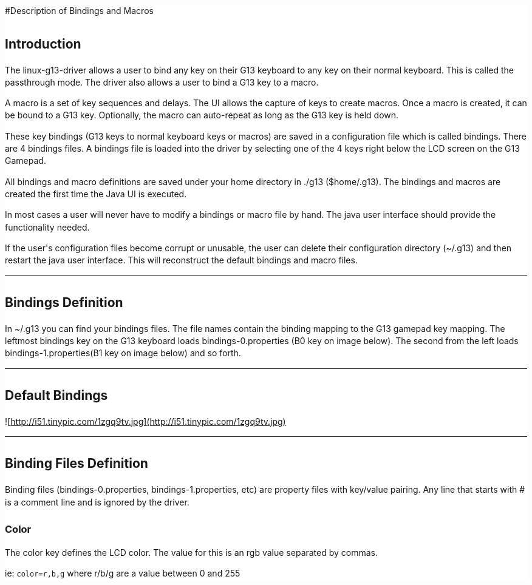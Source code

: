 #Description of Bindings and Macros

## Introduction ##

The linux-g13-driver allows a user to bind any key on their G13 keyboard to any key on their normal keyboard.  This is called the passthrough mode.  The driver also allows a user to bind a G13 key to a macro.

A macro is a set of key sequences and delays.  The UI allows the capture of keys to create macros.  Once a macro is created, it can be bound to a G13 key.  Optionally, the macro can auto-repeat as long as the G13 key is held down.

These key bindings (G13 keys to normal keyboard keys or macros) are saved in a configuration file which is called bindings.  There are 4 bindings files.  A bindings file is loaded into the driver by selecting one of the 4 keys right below the LCD screen on the G13 Gamepad.

All bindings and macro definitions are saved under your home directory in ./g13 ($home/.g13).  The bindings and macros are created the first time the Java UI is executed.

In most cases a user will never have to modify a bindings or macro file by hand.  The java user interface should provide the functionality needed.

If the user's configuration files become corrupt or unusable, the user can delete their configuration directory (~/.g13) and then restart the java user interface.  This will reconstruct the default bindings and macro files.


---

## Bindings Definition ##

In ~/.g13 you can find your bindings files.  The file names contain the binding mapping to the G13 gamepad key mapping.  The leftmost bindings key on the G13 keyboard loads bindings-0.properties (B0 key on image below).  The second from the left loads bindings-1.properties(B1 key on image below) and so forth.


---

## Default Bindings ##
![http://i51.tinypic.com/1zgq9tv.jpg](http://i51.tinypic.com/1zgq9tv.jpg)


---

## Binding Files Definition ##

Binding files (bindings-0.properties, bindings-1.properties, etc) are property files with key/value pairing.  Any line that starts with # is a comment line and is ignored by the driver.

### Color ###
The color key defines the LCD color.  The value for this is an rgb value separated by commas.

ie: ` color=r,b,g ` where r/b/g are a value between 0 and 255
